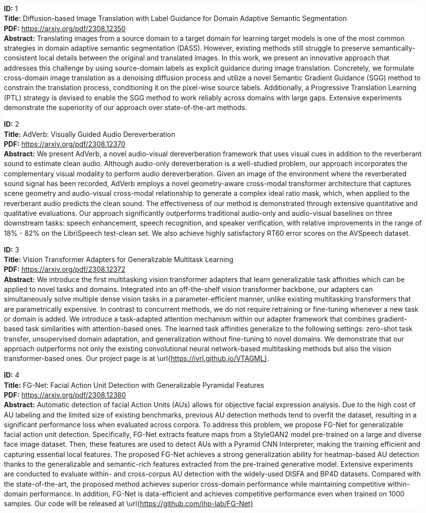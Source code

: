 **ID:** 1  
**Title:** Diffusion-based Image Translation with Label Guidance for Domain  Adaptive Semantic Segmentation  
**PDF:** https://arxiv.org/pdf/2308.12350  
**Abstract:** Translating images from a source domain to a target domain for learning target models is one of the most common strategies in domain adaptive semantic segmentation (DASS). However, existing methods still struggle to preserve semantically-consistent local details between the original and translated images. In this work, we present an innovative approach that addresses this challenge by using source-domain labels as explicit guidance during image translation. Concretely, we formulate cross-domain image translation as a denoising diffusion process and utilize a novel Semantic Gradient Guidance (SGG) method to constrain the translation process, conditioning it on the pixel-wise source labels. Additionally, a Progressive Translation Learning (PTL) strategy is devised to enable the SGG method to work reliably across domains with large gaps. Extensive experiments demonstrate the superiority of our approach over state-of-the-art methods. 

**ID:** 2  
**Title:** AdVerb: Visually Guided Audio Dereverberation  
**PDF:** https://arxiv.org/pdf/2308.12370  
**Abstract:** We present AdVerb, a novel audio-visual dereverberation framework that uses visual cues in addition to the reverberant sound to estimate clean audio. Although audio-only dereverberation is a well-studied problem, our approach incorporates the complementary visual modality to perform audio dereverberation. Given an image of the environment where the reverberated sound signal has been recorded, AdVerb employs a novel geometry-aware cross-modal transformer architecture that captures scene geometry and audio-visual cross-modal relationship to generate a complex ideal ratio mask, which, when applied to the reverberant audio predicts the clean sound. The effectiveness of our method is demonstrated through extensive quantitative and qualitative evaluations. Our approach significantly outperforms traditional audio-only and audio-visual baselines on three downstream tasks: speech enhancement, speech recognition, and speaker verification, with relative improvements in the range of 18% - 82% on the LibriSpeech test-clean set. We also achieve highly satisfactory RT60 error scores on the AVSpeech dataset. 

**ID:** 3  
**Title:** Vision Transformer Adapters for Generalizable Multitask Learning  
**PDF:** https://arxiv.org/pdf/2308.12372  
**Abstract:** We introduce the first multitasking vision transformer adapters that learn generalizable task affinities which can be applied to novel tasks and domains. Integrated into an off-the-shelf vision transformer backbone, our adapters can simultaneously solve multiple dense vision tasks in a parameter-efficient manner, unlike existing multitasking transformers that are parametrically expensive. In contrast to concurrent methods, we do not require retraining or fine-tuning whenever a new task or domain is added. We introduce a task-adapted attention mechanism within our adapter framework that combines gradient-based task similarities with attention-based ones. The learned task affinities generalize to the following settings: zero-shot task transfer, unsupervised domain adaptation, and generalization without fine-tuning to novel domains. We demonstrate that our approach outperforms not only the existing convolutional neural network-based multitasking methods but also the vision transformer-based ones. Our project page is at \url{https://ivrl.github.io/VTAGML}. 

**ID:** 4  
**Title:** FG-Net: Facial Action Unit Detection with Generalizable Pyramidal  Features  
**PDF:** https://arxiv.org/pdf/2308.12380  
**Abstract:** Automatic detection of facial Action Units (AUs) allows for objective facial expression analysis. Due to the high cost of AU labeling and the limited size of existing benchmarks, previous AU detection methods tend to overfit the dataset, resulting in a significant performance loss when evaluated across corpora. To address this problem, we propose FG-Net for generalizable facial action unit detection. Specifically, FG-Net extracts feature maps from a StyleGAN2 model pre-trained on a large and diverse face image dataset. Then, these features are used to detect AUs with a Pyramid CNN Interpreter, making the training efficient and capturing essential local features. The proposed FG-Net achieves a strong generalization ability for heatmap-based AU detection thanks to the generalizable and semantic-rich features extracted from the pre-trained generative model. Extensive experiments are conducted to evaluate within- and cross-corpus AU detection with the widely-used DISFA and BP4D datasets. Compared with the state-of-the-art, the proposed method achieves superior cross-domain performance while maintaining competitive within-domain performance. In addition, FG-Net is data-efficient and achieves competitive performance even when trained on 1000 samples. Our code will be released at \url{https://github.com/ihp-lab/FG-Net} 
